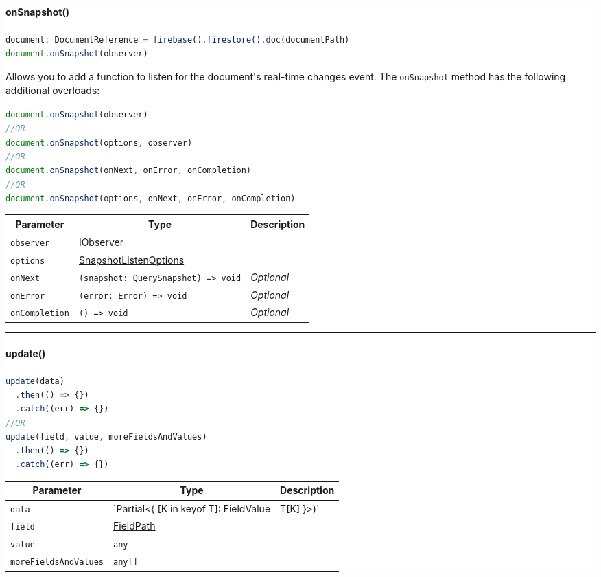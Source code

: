 
#### onSnapshot()

```ts
document: DocumentReference = firebase().firestore().doc(documentPath)
document.onSnapshot(observer)
```

Allows you to add a function to listen for the document's real-time changes event. The `onSnapshot` method has the following additional overloads:

```ts
document.onSnapshot(observer)
//OR
document.onSnapshot(options, observer)
//OR
document.onSnapshot(onNext, onError, onCompletion)
//OR
document.onSnapshot(options, onNext, onError, onCompletion)
```

| Parameter      | Type                                                                                                                         | Description |
| -------------- | ---------------------------------------------------------------------------------------------------------------------------- | ----------- |
| `observer`     | [IObserver](#observer-interface)                                                                                             |
| `options`      | [SnapshotListenOptions](https://github.com/NativeScript/firebase/blob/main/packages/firebase-firestore/index.d.ts#L177-L179) |
| `onNext`       | `(snapshot: QuerySnapshot) => void`                                                                                          | _Optional_  |
| `onError`      | `(error: Error) => void`                                                                                                     | _Optional_  |
| `onCompletion` | `() => void`                                                                                                                 | _Optional_  |

---

#### update()

```ts
update(data)
  .then(() => {})
  .catch((err) => {})
//OR
update(field, value, moreFieldsAndValues)
  .then(() => {})
  .catch((err) => {})
```

| Parameter             | Type                                                                                                             | Description |
| --------------------- | ---------------------------------------------------------------------------------------------------------------- | ----------- |
| `data`                | `Partial<{ [K in keyof T]: FieldValue                                                                            | T[K] }>)`   |
| `field`               | [FieldPath](https://github.com/NativeScript/firebase/blob/main/packages/firebase-firestore/index.d.ts#L412-L421) |
| `value`               | `any`                                                                                                            |
| `moreFieldsAndValues` | `any[]`                                                                                                          |
